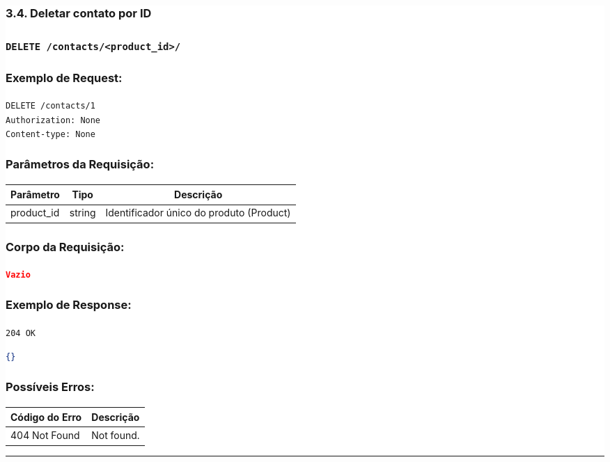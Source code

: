 
### 3.4. **Deletar contato por ID**

### `DELETE /contacts/<product_id>/`

### Exemplo de Request:

```
DELETE /contacts/1
Authorization: None
Content-type: None
```

### Parâmetros da Requisição:

| Parâmetro  | Tipo   | Descrição                                |
| ---------- | ------ | ---------------------------------------- |
| product_id | string | Identificador único do produto (Product) |

### Corpo da Requisição:

```json
Vazio
```

### Exemplo de Response:

```
204 OK
```

```json
{}
```

### Possíveis Erros:

| Código do Erro | Descrição  |
| -------------- | ---------- |
| 404 Not Found  | Not found. |

---
